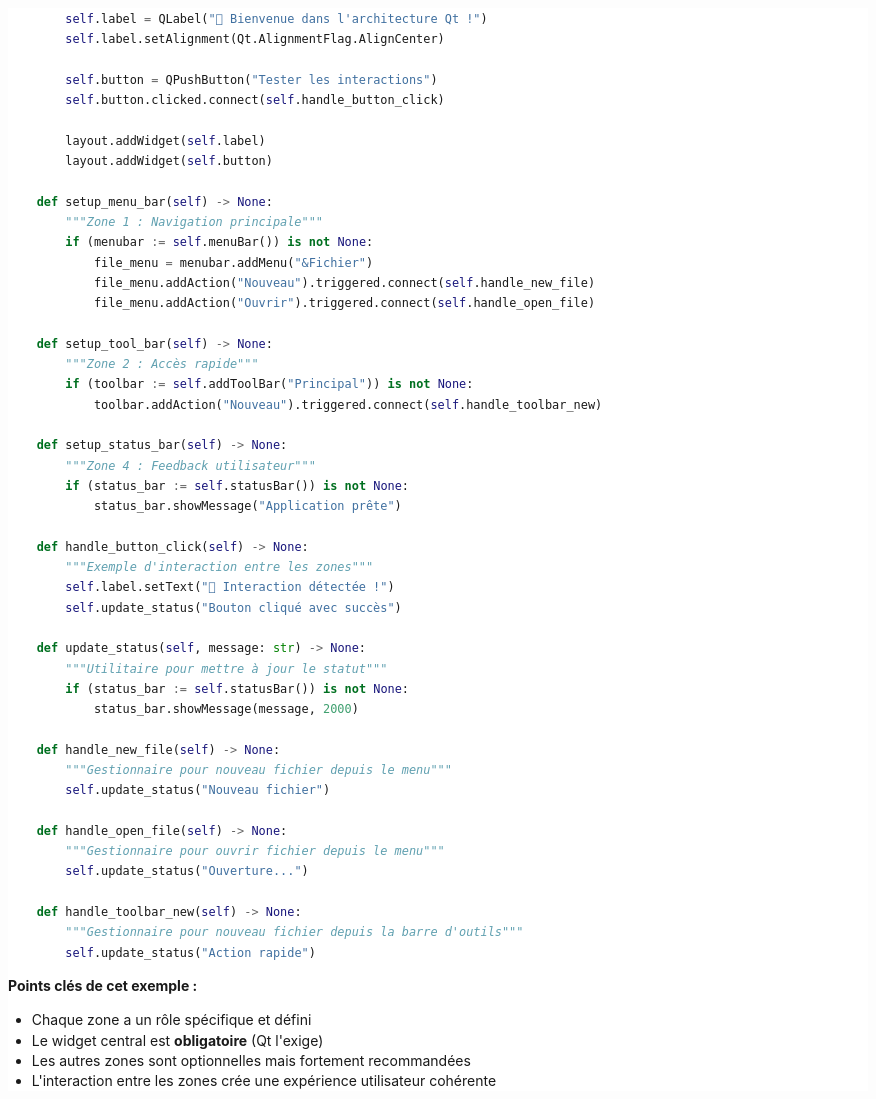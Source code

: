 ```python
        self.label = QLabel("👋 Bienvenue dans l'architecture Qt !")
        self.label.setAlignment(Qt.AlignmentFlag.AlignCenter)
        
        self.button = QPushButton("Tester les interactions")
        self.button.clicked.connect(self.handle_button_click)
        
        layout.addWidget(self.label)
        layout.addWidget(self.button)
    
    def setup_menu_bar(self) -> None:
        """Zone 1 : Navigation principale"""
        if (menubar := self.menuBar()) is not None:
            file_menu = menubar.addMenu("&Fichier")
            file_menu.addAction("Nouveau").triggered.connect(self.handle_new_file)
            file_menu.addAction("Ouvrir").triggered.connect(self.handle_open_file)
    
    def setup_tool_bar(self) -> None:
        """Zone 2 : Accès rapide"""
        if (toolbar := self.addToolBar("Principal")) is not None:
            toolbar.addAction("Nouveau").triggered.connect(self.handle_toolbar_new)
    
    def setup_status_bar(self) -> None:
        """Zone 4 : Feedback utilisateur"""
        if (status_bar := self.statusBar()) is not None:
            status_bar.showMessage("Application prête")
    
    def handle_button_click(self) -> None:
        """Exemple d'interaction entre les zones"""
        self.label.setText("🎯 Interaction détectée !")
        self.update_status("Bouton cliqué avec succès")
    
    def update_status(self, message: str) -> None:
        """Utilitaire pour mettre à jour le statut"""
        if (status_bar := self.statusBar()) is not None:
            status_bar.showMessage(message, 2000)
    
    def handle_new_file(self) -> None:
        """Gestionnaire pour nouveau fichier depuis le menu"""
        self.update_status("Nouveau fichier")
    
    def handle_open_file(self) -> None:
        """Gestionnaire pour ouvrir fichier depuis le menu"""
        self.update_status("Ouverture...")
    
    def handle_toolbar_new(self) -> None:
        """Gestionnaire pour nouveau fichier depuis la barre d'outils"""
        self.update_status("Action rapide")
```

**Points clés de cet exemple :**
- Chaque zone a un rôle spécifique et défini
- Le widget central est **obligatoire** (Qt l'exige)
- Les autres zones sont optionnelles mais fortement recommandées
- L'interaction entre les zones crée une expérience utilisateur cohérente
